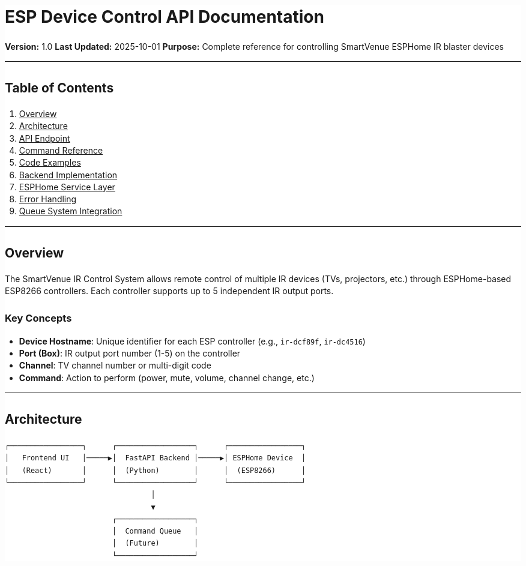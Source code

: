 # ESP Device Control API Documentation

**Version:** 1.0
**Last Updated:** 2025-10-01
**Purpose:** Complete reference for controlling SmartVenue ESPHome IR blaster devices

---

## Table of Contents

1. [Overview](#overview)
2. [Architecture](#architecture)
3. [API Endpoint](#api-endpoint)
4. [Command Reference](#command-reference)
5. [Code Examples](#code-examples)
6. [Backend Implementation](#backend-implementation)
7. [ESPHome Service Layer](#esphome-service-layer)
8. [Error Handling](#error-handling)
9. [Queue System Integration](#queue-system-integration)

---

## Overview

The SmartVenue IR Control System allows remote control of multiple IR devices (TVs, projectors, etc.) through ESPHome-based ESP8266 controllers. Each controller supports up to 5 independent IR output ports.

### Key Concepts

- **Device Hostname**: Unique identifier for each ESP controller (e.g., `ir-dcf89f`, `ir-dc4516`)
- **Port (Box)**: IR output port number (1-5) on the controller
- **Channel**: TV channel number or multi-digit code
- **Command**: Action to perform (power, mute, volume, channel change, etc.)

---

## Architecture

```
┌─────────────────┐      ┌──────────────────┐      ┌─────────────────┐
│   Frontend UI   │─────▶│  FastAPI Backend │─────▶│ ESPHome Device  │
│   (React)       │      │  (Python)        │      │  (ESP8266)      │
└─────────────────┘      └──────────────────┘      └─────────────────┘
                                  │
                                  ▼
                         ┌──────────────────┐
                         │  Command Queue   │
                         │  (Future)        │
                         └──────────────────┘
```

